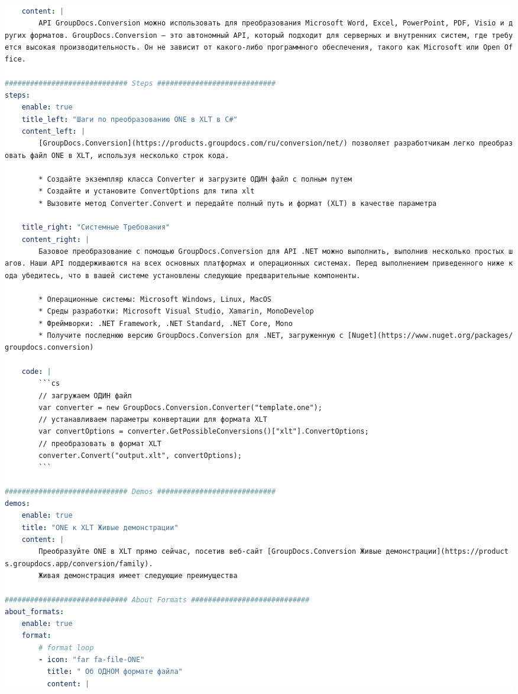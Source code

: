 ```yaml
    content: |
        API GroupDocs.Conversion можно использовать для преобразования Microsoft Word, Excel, PowerPoint, PDF, Visio и других форматов. GroupDocs.Conversion — это автономный API, который подходит для серверных и внутренних систем, где требуется высокая производительность. Он не зависит от какого-либо программного обеспечения, такого как Microsoft или Open Office.

############################# Steps ############################
steps:
    enable: true
    title_left: "Шаги по преобразованию ONE в XLT в C#"
    content_left: |
        [GroupDocs.Conversion](https://products.groupdocs.com/ru/conversion/net/) позволяет разработчикам легко преобразовать файл ONE в XLT, используя несколько строк кода.

        * Создайте экземпляр класса Converter и загрузите ОДИН файл с полным путем
        * Создайте и установите ConvertOptions для типа xlt
        * Вызовите метод Converter.Convert и передайте полный путь и формат (XLT) в качестве параметра
        
    title_right: "Системные Требования"
    content_right: |
        Базовое преобразование с помощью GroupDocs.Conversion для API .NET можно выполнить, выполнив несколько простых шагов. Наши API поддерживаются на всех основных платформах и операционных системах. Перед выполнением приведенного ниже кода убедитесь, что в вашей системе установлены следующие предварительные компоненты.

        * Операционные системы: Microsoft Windows, Linux, MacOS
        * Среды разработки: Microsoft Visual Studio, Xamarin, MonoDevelop
        * Фреймворки: .NET Framework, .NET Standard, .NET Core, Mono
        * Получите последнюю версию GroupDocs.Conversion для .NET, загруженную с [Nuget](https://www.nuget.org/packages/groupdocs.conversion)
        
    code: |
        ```cs
        // загружаем ОДИН файл
        var converter = new GroupDocs.Conversion.Converter("template.one");
        // устанавливаем параметры конвертации для формата XLT
        var convertOptions = converter.GetPossibleConversions()["xlt"].ConvertOptions;
        // преобразовать в формат XLT
        converter.Convert("output.xlt", convertOptions);
        ```
        
############################# Demos ############################
demos:
    enable: true
    title: "ONE к XLT Живые демонстрации"
    content: |
        Преобразуйте ONE в XLT прямо сейчас, посетив веб-сайт [GroupDocs.Conversion Живые демонстрации](https://products.groupdocs.app/conversion/family).
        Живая демонстрация имеет следующие преимущества
        
############################# About Formats ############################
about_formats:
    enable: true
    format:
        # format loop
        - icon: "far fa-file-ONE"
          title: " Об ОДНОМ формате файла"
          content: |
```